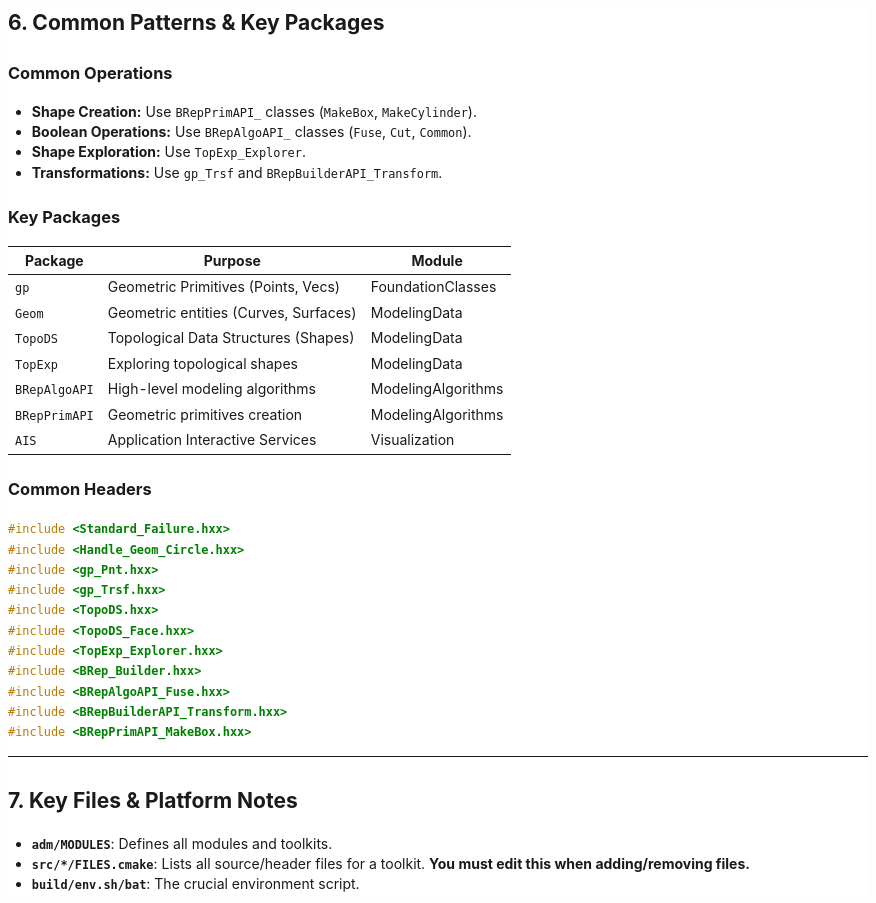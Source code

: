 ## 6. Common Patterns & Key Packages

### Common Operations

- **Shape Creation:** Use `BRepPrimAPI_` classes (`MakeBox`, `MakeCylinder`).
- **Boolean Operations:** Use `BRepAlgoAPI_` classes (`Fuse`, `Cut`, `Common`).
- **Shape Exploration:** Use `TopExp_Explorer`.
- **Transformations:** Use `gp_Trsf` and `BRepBuilderAPI_Transform`.

### Key Packages

| Package     | Purpose                               | Module                |
| ----------- | ------------------------------------- | --------------------- |
| `gp`        | Geometric Primitives (Points, Vecs)   | FoundationClasses     |
| `Geom`      | Geometric entities (Curves, Surfaces) | ModelingData          |
| `TopoDS`    | Topological Data Structures (Shapes)  | ModelingData          |
| `TopExp`    | Exploring topological shapes          | ModelingData          |
| `BRepAlgoAPI` | High-level modeling algorithms      | ModelingAlgorithms    |
| `BRepPrimAPI` | Geometric primitives creation       | ModelingAlgorithms    |
| `AIS`       | Application Interactive Services      | Visualization         |

### Common Headers
```cpp
#include <Standard_Failure.hxx>
#include <Handle_Geom_Circle.hxx>
#include <gp_Pnt.hxx>
#include <gp_Trsf.hxx>
#include <TopoDS.hxx>
#include <TopoDS_Face.hxx>
#include <TopExp_Explorer.hxx>
#include <BRep_Builder.hxx>
#include <BRepAlgoAPI_Fuse.hxx>
#include <BRepBuilderAPI_Transform.hxx>
#include <BRepPrimAPI_MakeBox.hxx>
```

---

## 7. Key Files & Platform Notes

- **`adm/MODULES`**: Defines all modules and toolkits.
- **`src/*/FILES.cmake`**: Lists all source/header files for a toolkit. **You must edit this when adding/removing files.**
- **`build/env.sh/bat`**: The crucial environment script.
